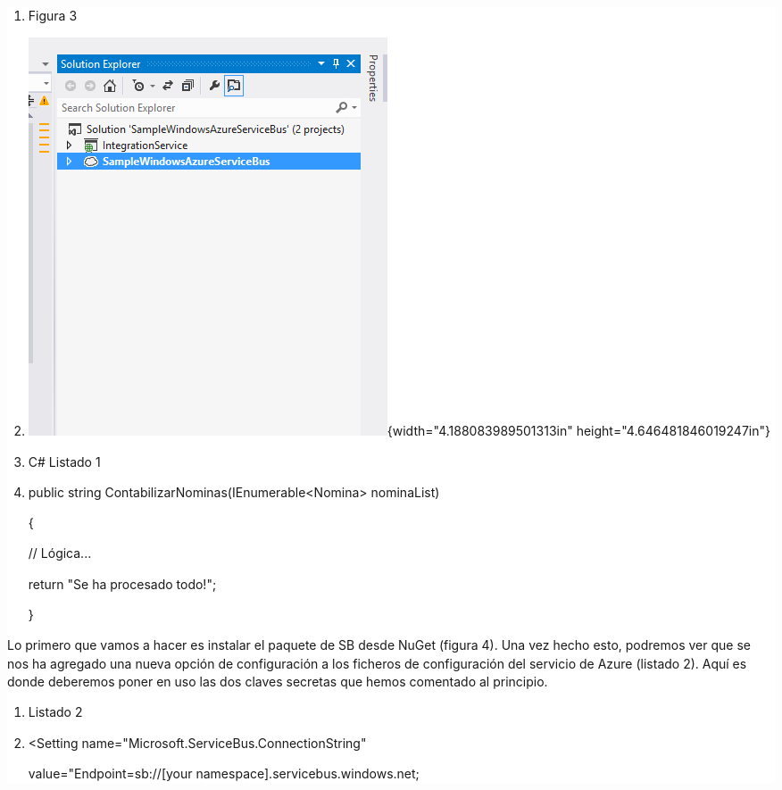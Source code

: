 1.  Figura 3



1.  ![](./media/media/image4.png){width="4.188083989501313in"
    height="4.646481846019247in"}



1.  C\# Listado 1



1.  public string
    ContabilizarNominas(IEnumerable&lt;Nomina&gt; nominaList)

    {

    // Lógica...

    return "Se ha procesado todo!";

    }

Lo primero que vamos a hacer es instalar el paquete de SB desde NuGet
(figura 4). Una vez hecho esto, podremos ver que se nos ha agregado una
nueva opción de configuración a los ficheros de configuración del
servicio de Azure (listado 2). Aquí es donde deberemos poner en uso las
dos claves secretas que hemos comentado al principio.

1.  Listado 2



1.  &lt;Setting name="Microsoft.ServiceBus.ConnectionString"

    value="Endpoint=sb://\[your namespace\].servicebus.windows.net;
